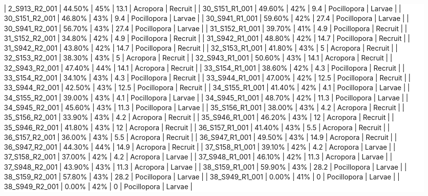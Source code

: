 | 2_S913_R2_001  |    44.50%    |    45%    |    13.1    | Acropora    | Recruit   |
| 30_S151_R1_001 |    49.60%    |    42%    |    9.4     | Pocillopora | Larvae    |
| 30_S151_R2_001 |    46.80%    |    43%    |    9.4     | Pocillopora | Larvae    |
| 30_S941_R1_001 |    59.60%    |    42%    |    27.4    | Pocillopora | Larvae    |
| 30_S941_R2_001 |    56.70%    |    43%    |    27.4    | Pocillopora | Larvae    |
| 31_S152_R1_001 |    39.70%    |    41%    |    4.9     | Pocillopora | Recruit   |
| 31_S152_R2_001 |    34.80%    |    42%    |    4.9     | Pocillopora | Recruit   |
| 31_S942_R1_001 |    48.80%    |    42%    |    14.7    | Pocillopora | Recruit   |
| 31_S942_R2_001 |    43.80%    |    42%    |    14.7    | Pocillopora | Recruit   |
| 32_S153_R1_001 |    41.80%    |    43%    |    5       | Acropora    | Recruit   |
| 32_S153_R2_001 |    38.30%    |    43%    |    5       | Acropora    | Recruit   |
| 32_S943_R1_001 |    50.60%    |    43%    |    14.1    | Acropora    | Recruit   |
| 32_S943_R2_001 |    47.40%    |    44%    |    14.1    | Acropora    | Recruit   |
| 33_S154_R1_001 |    38.60%    |    42%    |    4.3     | Pocillopora | Recruit   |
| 33_S154_R2_001 |    34.10%    |    43%    |    4.3     | Pocillopora | Recruit   |
| 33_S944_R1_001 |    47.00%    |    42%    |    12.5    | Pocillopora | Recruit   |
| 33_S944_R2_001 |    42.50%    |    43%    |    12.5    | Pocillopora | Recruit   |
| 34_S155_R1_001 |    41.40%    |    42%    |    4.1     | Pocillopora | Larvae    |
| 34_S155_R2_001 |    39.00%    |    43%    |    4.1     | Pocillopora | Larvae    |
| 34_S945_R1_001 |    48.70%    |    42%    |    11.3    | Pocillopora | Larvae    |
| 34_S945_R2_001 |    45.60%    |    43%    |    11.3    | Pocillopora | Larvae    |
| 35_S156_R1_001 |    38.00%    |    43%    |    4.2     | Acropora    | Recruit   |
| 35_S156_R2_001 |    33.90%    |    43%    |    4.2     | Acropora    | Recruit   |
| 35_S946_R1_001 |    46.20%    |    43%    |    12      | Acropora    | Recruit   |
| 35_S946_R2_001 |    41.80%    |    43%    |    12      | Acropora    | Recruit   |
| 36_S157_R1_001 |    41.40%    |    43%    |    5.5     | Acropora    | Recruit   |
| 36_S157_R2_001 |    36.00%    |    43%    |    5.5     | Acropora    | Recruit   |
| 36_S947_R1_001 |    49.50%    |    43%    |    14.9    | Acropora    | Recruit   |
| 36_S947_R2_001 |    44.30%    |    44%    |    14.9    | Acropora    | Recruit   |
| 37_S158_R1_001 |    39.10%    |    42%    |    4.2     | Acropora    | Larvae    |
| 37_S158_R2_001 |    37.00%    |    42%    |    4.2     | Acropora    | Larvae    |
| 37_S948_R1_001 |    46.10%    |    42%    |    11.3    | Acropora    | Larvae    |
| 37_S948_R2_001 |    43.90%    |    43%    |    11.3    | Acropora    | Larvae    |
| 38_S159_R1_001 |    59.90%    |    43%    |    28.2    | Pocillopora | Larvae    |
| 38_S159_R2_001 |    57.80%    |    43%    |    28.2    | Pocillopora | Larvae    |
| 38_S949_R1_001 |    0.00%     |    41%    |    0       | Pocillopora | Larvae    |
| 38_S949_R2_001 |    0.00%     |    42%    |    0       | Pocillopora | Larvae    |